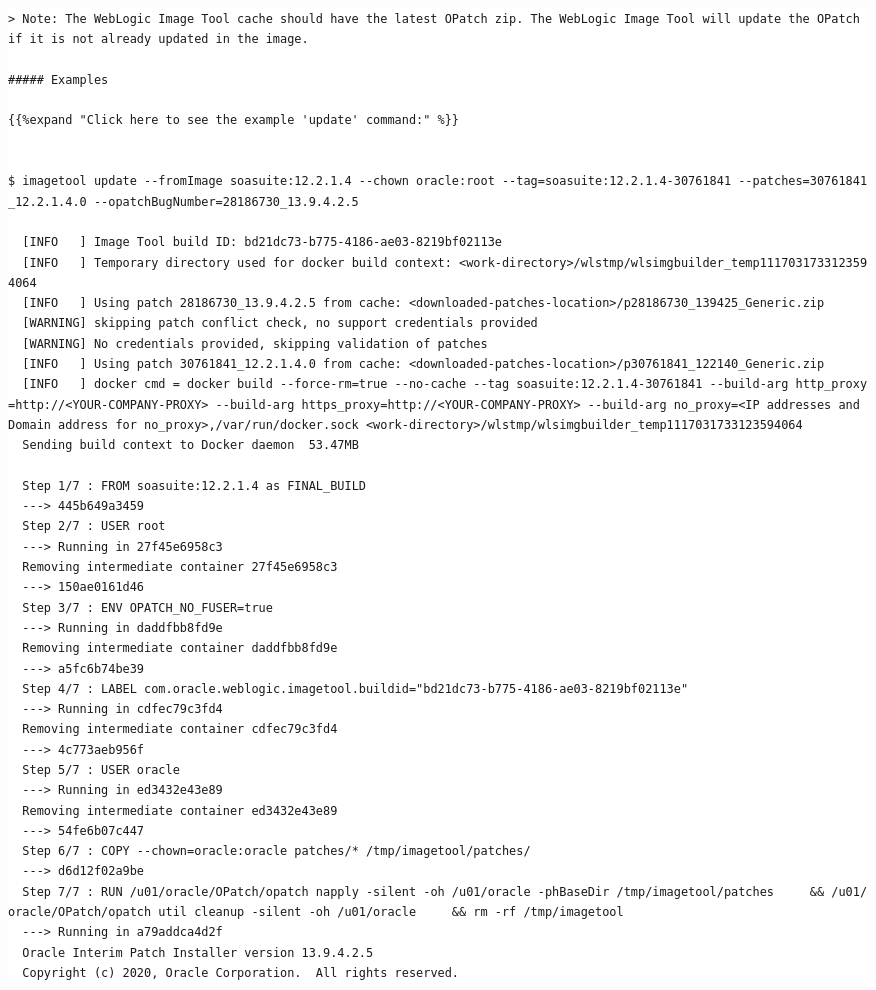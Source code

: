     > Note: The WebLogic Image Tool cache should have the latest OPatch zip. The WebLogic Image Tool will update the OPatch if it is not already updated in the image.

    ##### Examples

    {{%expand "Click here to see the example 'update' command:" %}}


    $ imagetool update --fromImage soasuite:12.2.1.4 --chown oracle:root --tag=soasuite:12.2.1.4-30761841 --patches=30761841_12.2.1.4.0 --opatchBugNumber=28186730_13.9.4.2.5

      [INFO   ] Image Tool build ID: bd21dc73-b775-4186-ae03-8219bf02113e
      [INFO   ] Temporary directory used for docker build context: <work-directory>/wlstmp/wlsimgbuilder_temp1117031733123594064
      [INFO   ] Using patch 28186730_13.9.4.2.5 from cache: <downloaded-patches-location>/p28186730_139425_Generic.zip
      [WARNING] skipping patch conflict check, no support credentials provided
      [WARNING] No credentials provided, skipping validation of patches
      [INFO   ] Using patch 30761841_12.2.1.4.0 from cache: <downloaded-patches-location>/p30761841_122140_Generic.zip
      [INFO   ] docker cmd = docker build --force-rm=true --no-cache --tag soasuite:12.2.1.4-30761841 --build-arg http_proxy=http://<YOUR-COMPANY-PROXY> --build-arg https_proxy=http://<YOUR-COMPANY-PROXY> --build-arg no_proxy=<IP addresses and Domain address for no_proxy>,/var/run/docker.sock <work-directory>/wlstmp/wlsimgbuilder_temp1117031733123594064
      Sending build context to Docker daemon  53.47MB

      Step 1/7 : FROM soasuite:12.2.1.4 as FINAL_BUILD
      ---> 445b649a3459
      Step 2/7 : USER root
      ---> Running in 27f45e6958c3
      Removing intermediate container 27f45e6958c3
      ---> 150ae0161d46
      Step 3/7 : ENV OPATCH_NO_FUSER=true
      ---> Running in daddfbb8fd9e
      Removing intermediate container daddfbb8fd9e
      ---> a5fc6b74be39
      Step 4/7 : LABEL com.oracle.weblogic.imagetool.buildid="bd21dc73-b775-4186-ae03-8219bf02113e"
      ---> Running in cdfec79c3fd4
      Removing intermediate container cdfec79c3fd4
      ---> 4c773aeb956f
      Step 5/7 : USER oracle
      ---> Running in ed3432e43e89
      Removing intermediate container ed3432e43e89
      ---> 54fe6b07c447
      Step 6/7 : COPY --chown=oracle:oracle patches/* /tmp/imagetool/patches/
      ---> d6d12f02a9be
      Step 7/7 : RUN /u01/oracle/OPatch/opatch napply -silent -oh /u01/oracle -phBaseDir /tmp/imagetool/patches     && /u01/oracle/OPatch/opatch util cleanup -silent -oh /u01/oracle     && rm -rf /tmp/imagetool
      ---> Running in a79addca4d2f
      Oracle Interim Patch Installer version 13.9.4.2.5
      Copyright (c) 2020, Oracle Corporation.  All rights reserved.


